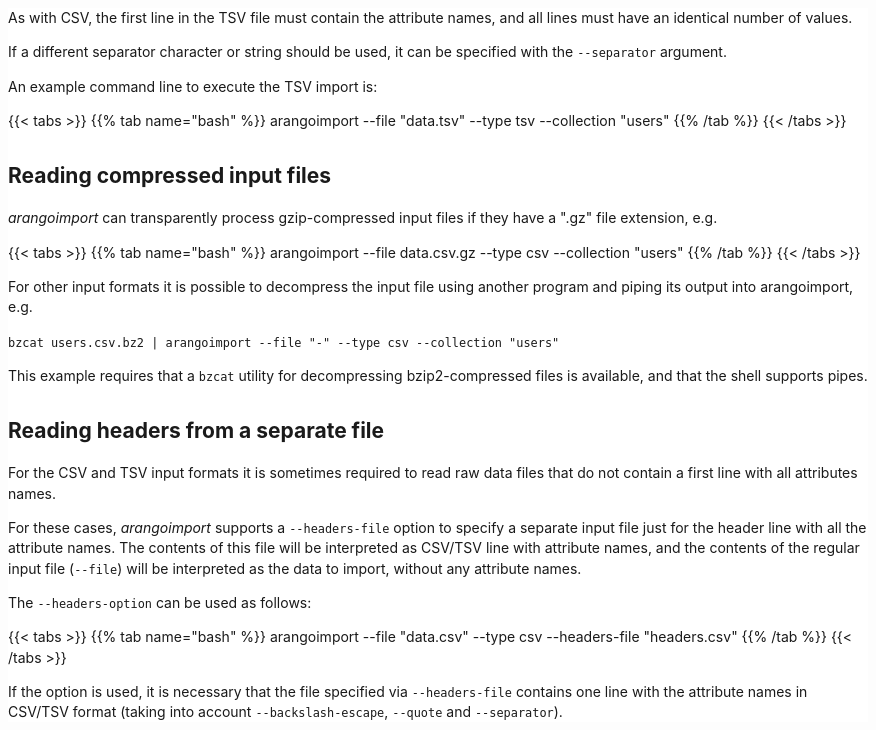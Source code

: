 As with CSV, the first line in the TSV file must contain the attribute names,
and all lines must have an identical number of values.

If a different separator character or string should be used, it can be specified
with the `--separator` argument.

An example command line to execute the TSV import is:

{{< tabs >}}
{{% tab name="bash" %}}
    arangoimport --file "data.tsv" --type tsv --collection "users"
{{% /tab %}}
{{< /tabs >}}

## Reading compressed input files

*arangoimport* can transparently process gzip-compressed input files
if they have a ".gz" file extension, e.g.

{{< tabs >}}
{{% tab name="bash" %}}
    arangoimport --file data.csv.gz --type csv --collection "users"
{{% /tab %}}
{{< /tabs >}}

For other input formats it is possible to decompress the input file using another
program and piping its output into arangoimport, e.g.

    bzcat users.csv.bz2 | arangoimport --file "-" --type csv --collection "users"

This example requires that a `bzcat` utility for decompressing bzip2-compressed
files is available, and that the shell supports pipes.

## Reading headers from a separate file

For the CSV and TSV input formats it is sometimes required to read raw data
files that do not contain a first line with all attributes names.

For these cases, *arangoimport* supports a `--headers-file` option to specify
a separate input file just for the header line with all the attribute names.
The contents of this file will be interpreted as CSV/TSV line with attribute
names, and the contents of the regular input file (`--file`) will be
interpreted as the data to import, without any attribute names.

The `--headers-option` can be used as follows:

{{< tabs >}}
{{% tab name="bash" %}}
    arangoimport --file "data.csv" --type csv --headers-file "headers.csv"
{{% /tab %}}
{{< /tabs >}}

If the option is used, it is necessary that the file specified via
`--headers-file` contains one line with the attribute names in CSV/TSV format
(taking into account `--backslash-escape`, `--quote` and `--separator`).
